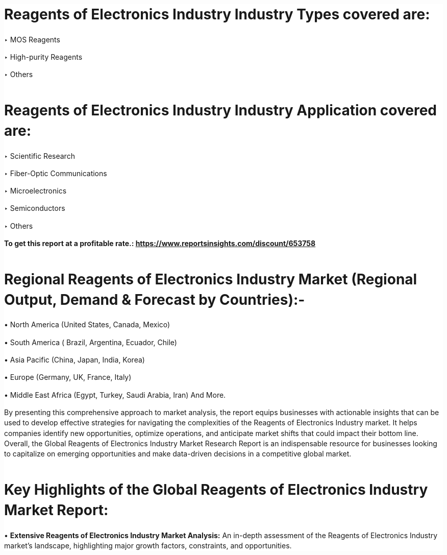 # <strong>Reagents of Electronics Industry Industry Types covered are:</strong>

‣ MOS Reagents

‣ High-purity Reagents

‣ Others

# <strong>Reagents of Electronics Industry Industry Application covered are:</strong>

‣ Scientific Research

‣ Fiber-Optic Communications

‣ Microelectronics

‣ Semiconductors

‣ Others

<strong>To get this report at a profitable rate.: <a href=https://www.reportsinsights.com/discount/653758>https://www.reportsinsights.com/discount/653758</a></strong></font>

# <strong>Regional Reagents of Electronics Industry Market (Regional Output, Demand &amp; Forecast by Countries):-</strong>

• North America (United States, Canada, Mexico)

• South America ( Brazil, Argentina, Ecuador, Chile)

• Asia Pacific (China, Japan, India, Korea)

• Europe (Germany, UK, France, Italy)

• Middle East Africa (Egypt, Turkey, Saudi Arabia, Iran) And More.

By presenting this comprehensive approach to market analysis, the report equips businesses with actionable insights that can be used to develop effective strategies for navigating the complexities of the Reagents of Electronics Industry market. It helps companies identify new opportunities, optimize operations, and anticipate market shifts that could impact their bottom line. Overall, the Global Reagents of Electronics Industry Market Research Report is an indispensable resource for businesses looking to capitalize on emerging opportunities and make data-driven decisions in a competitive global market.

# <strong>Key Highlights of the Global Reagents of Electronics Industry Market Report:</strong>

• <strong>Extensive Reagents of Electronics Industry Market Analysis:</strong> An in-depth assessment of the Reagents of Electronics Industry market’s landscape, highlighting major growth factors, constraints, and opportunities.
